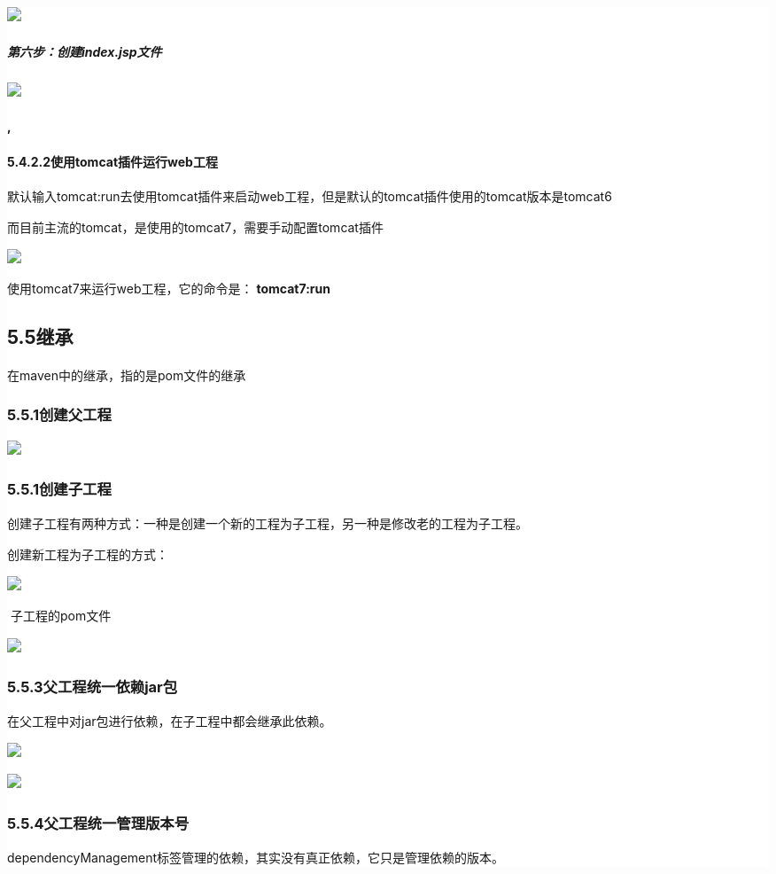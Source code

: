 ![](http://upload-images.jianshu.io/upload_images/1540531-4316bd5c94f635a0.png?imageMogr2/auto-orient/strip%7CimageView2/2/w/1240)

##### 第六步：创建index.jsp文件

![](http://upload-images.jianshu.io/upload_images/1540531-0af8029d795fa295.png?imageMogr2/auto-orient/strip%7CimageView2/2/w/1240)

#### ,

#### 5.4.2.2使用tomcat插件运行web工程

默认输入tomcat:run去使用tomcat插件来启动web工程，但是默认的tomcat插件使用的tomcat版本是tomcat6

而目前主流的tomcat，是使用的tomcat7，需要手动配置tomcat插件

![](http://upload-images.jianshu.io/upload_images/1540531-499965a6a908be6c.png?imageMogr2/auto-orient/strip%7CimageView2/2/w/1240)

使用tomcat7来运行web工程，它的命令是： **tomcat7:run**

## 5.5继承


在maven中的继承，指的是pom文件的继承

### 5.5.1创建父工程


![](http://upload-images.jianshu.io/upload_images/1540531-1478ea97a5ad9bf4.png?imageMogr2/auto-orient/strip%7CimageView2/2/w/1240)

### 5.5.1创建子工程


创建子工程有两种方式：一种是创建一个新的工程为子工程，另一种是修改老的工程为子工程。

创建新工程为子工程的方式：

![](http://upload-images.jianshu.io/upload_images/1540531-30a6ef65d9f4a039.png?imageMogr2/auto-orient/strip%7CimageView2/2/w/1240)

​	子工程的pom文件

![](http://upload-images.jianshu.io/upload_images/1540531-9c80124e8abf9394.png?imageMogr2/auto-orient/strip%7CimageView2/2/w/1240)

### 5.5.3父工程统一依赖jar包


在父工程中对jar包进行依赖，在子工程中都会继承此依赖。

![](http://upload-images.jianshu.io/upload_images/1540531-e1ebf864517e3360.png?imageMogr2/auto-orient/strip%7CimageView2/2/w/1240)

![](http://upload-images.jianshu.io/upload_images/1540531-657086806d2b28fd.png?imageMogr2/auto-orient/strip%7CimageView2/2/w/1240)

### 5.5.4父工程统一管理版本号


dependencyManagement标签管理的依赖，其实没有真正依赖，它只是管理依赖的版本。
